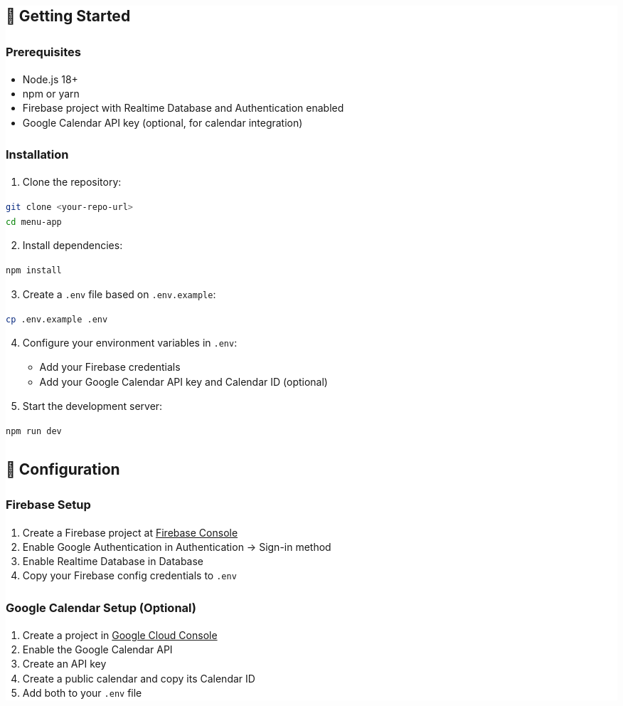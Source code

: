 ## 🚀 Getting Started

### Prerequisites

- Node.js 18+
- npm or yarn
- Firebase project with Realtime Database and Authentication enabled
- Google Calendar API key (optional, for calendar integration)

### Installation

1. Clone the repository:

```bash
git clone <your-repo-url>
cd menu-app
```

2. Install dependencies:

```bash
npm install
```

3. Create a `.env` file based on `.env.example`:

```bash
cp .env.example .env
```

4. Configure your environment variables in `.env`:

   - Add your Firebase credentials
   - Add your Google Calendar API key and Calendar ID (optional)

5. Start the development server:

```bash
npm run dev
```

## 🔧 Configuration

### Firebase Setup

1. Create a Firebase project at [Firebase Console](https://console.firebase.google.com)
2. Enable Google Authentication in Authentication → Sign-in method
3. Enable Realtime Database in Database
4. Copy your Firebase config credentials to `.env`

### Google Calendar Setup (Optional)

1. Create a project in [Google Cloud Console](https://console.cloud.google.com)
2. Enable the Google Calendar API
3. Create an API key
4. Create a public calendar and copy its Calendar ID
5. Add both to your `.env` file
